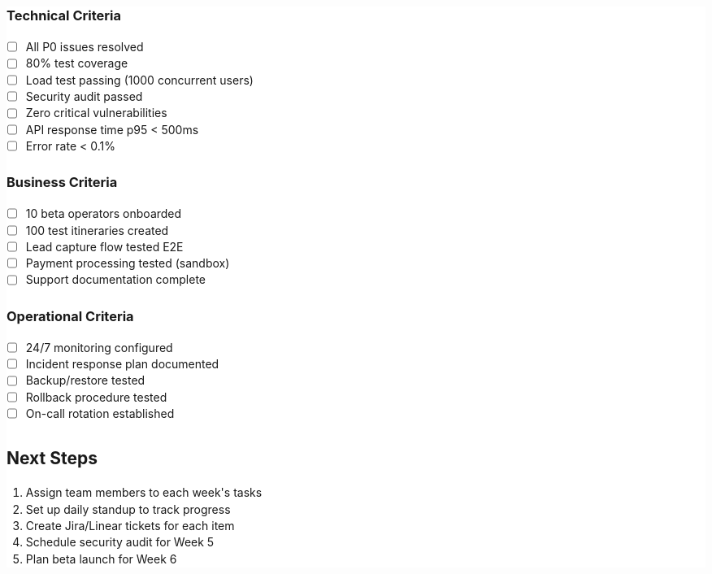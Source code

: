 ### Technical Criteria
- [ ] All P0 issues resolved
- [ ] 80% test coverage
- [ ] Load test passing (1000 concurrent users)
- [ ] Security audit passed
- [ ] Zero critical vulnerabilities
- [ ] API response time p95 < 500ms
- [ ] Error rate < 0.1%

### Business Criteria
- [ ] 10 beta operators onboarded
- [ ] 100 test itineraries created
- [ ] Lead capture flow tested E2E
- [ ] Payment processing tested (sandbox)
- [ ] Support documentation complete

### Operational Criteria
- [ ] 24/7 monitoring configured
- [ ] Incident response plan documented
- [ ] Backup/restore tested
- [ ] Rollback procedure tested
- [ ] On-call rotation established

## Next Steps
1. Assign team members to each week's tasks
2. Set up daily standup to track progress
3. Create Jira/Linear tickets for each item
4. Schedule security audit for Week 5
5. Plan beta launch for Week 6
